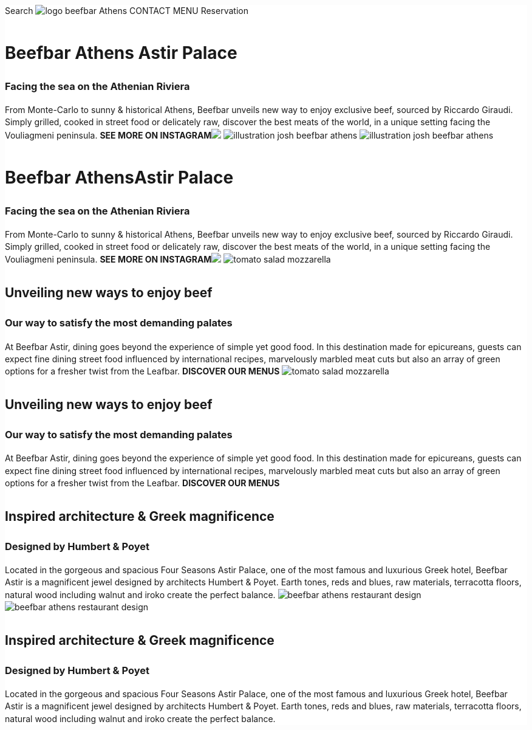 
Search
![logo beefbar](https://beefbar.com/wp-content/plugins/revslider/sr6/assets/assets/dummy.png) Athens CONTACT MENU Reservation 
# **Beefbar Athens Astir Palace**
### Facing the sea on the Athenian Riviera
From Monte-Carlo to sunny & historical Athens, Beefbar unveils new way to enjoy exclusive beef, sourced by Riccardo Giraudi. Simply grilled, cooked in street food or delicately raw, discover the best meats of the world, in a unique setting facing the Vouliagmeni peninsula.
**SEE MORE ON INSTAGRAM![](https://beefbar.com/wp-content/uploads/2022/11/icons8-instagram-48-bleu.png)**
![illustration josh beefbar athens](https://beefbar.com/wp-content/uploads/2022/08/Beefbar_Affiche_Athens.jpg)
![illustration josh beefbar athens](https://beefbar.com/wp-content/uploads/2022/08/Beefbar_Affiche_Athens.jpg)
# Beefbar AthensAstir Palace
### Facing the sea on the Athenian Riviera
From Monte-Carlo to sunny & historical Athens, Beefbar unveils new way to enjoy exclusive beef, sourced by Riccardo Giraudi. Simply grilled, cooked in street food or delicately raw, discover the best meats of the world, in a unique setting facing the Vouliagmeni peninsula.
**SEE MORE ON INSTAGRAM![](https://beefbar.com/wp-content/uploads/2022/11/icons8-instagram-48-bleu.png)**
![tomato salad mozzarella](https://beefbar.com/wp-content/uploads/2023/02/summer-salad-beefbar.png)
## **Unveiling new ways to enjoy beef**
### Our way to satisfy the most demanding palates
At Beefbar Astir, dining goes beyond the experience of simple yet good food. In this destination made for epicureans, guests can expect fine dining street food influenced by international recipes, marvelously marbled meat cuts but also an array of green options for a fresher twist from the Leafbar.
**DISCOVER OUR MENUS**
![tomato salad mozzarella](https://beefbar.com/wp-content/uploads/2023/02/summer-salad-beefbar.png)
## **Unveiling new ways to enjoy beef**
### Our way to satisfy the most demanding palates
At Beefbar Astir, dining goes beyond the experience of simple yet good food. In this destination made for epicureans, guests can expect fine dining street food influenced by international recipes, marvelously marbled meat cuts but also an array of green options for a fresher twist from the Leafbar.
**DISCOVER OUR MENUS**
## **Inspired architecture & Greek magnificence**
### Designed by Humbert & Poyet
Located in the gorgeous and spacious Four Seasons Astir Palace, one of the most famous and luxurious Greek hotel, Beefbar Astir is a magnificent jewel designed by architects Humbert & Poyet. Earth tones, reds and blues, raw materials, terracotta floors, natural wood including walnut and iroko create the perfect balance.
![beefbar athens restaurant design](https://beefbar.com/wp-content/uploads/2023/02/beefbar-athens-astir-restaurant.png)
![beefbar athens restaurant design](https://beefbar.com/wp-content/uploads/2023/02/beefbar-athens-astir-restaurant.png)
## **Inspired architecture & Greek magnificence**
### Designed by Humbert & Poyet
Located in the gorgeous and spacious Four Seasons Astir Palace, one of the most famous and luxurious Greek hotel, Beefbar Astir is a magnificent jewel designed by architects Humbert & Poyet. Earth tones, reds and blues, raw materials, terracotta floors, natural wood including walnut and iroko create the perfect balance.